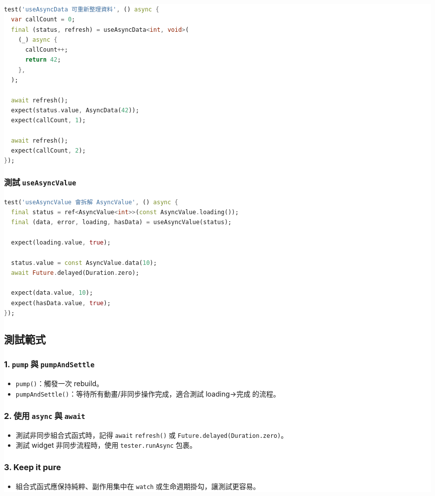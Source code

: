 ```dart
test('useAsyncData 可重新整理資料', () async {
  var callCount = 0;
  final (status, refresh) = useAsyncData<int, void>(
    (_) async {
      callCount++;
      return 42;
    },
  );

  await refresh();
  expect(status.value, AsyncData(42));
  expect(callCount, 1);

  await refresh();
  expect(callCount, 2);
});
```

### 測試 `useAsyncValue`

```dart
test('useAsyncValue 會拆解 AsyncValue', () async {
  final status = ref<AsyncValue<int>>(const AsyncValue.loading());
  final (data, error, loading, hasData) = useAsyncValue(status);

  expect(loading.value, true);

  status.value = const AsyncValue.data(10);
  await Future.delayed(Duration.zero);

  expect(data.value, 10);
  expect(hasData.value, true);
});
```

## 測試範式

### 1. `pump` 與 `pumpAndSettle`

- `pump()`：觸發一次 rebuild。
- `pumpAndSettle()`：等待所有動畫/非同步操作完成，適合測試 loading→完成 的流程。

### 2. 使用 `async` 與 `await`

- 測試非同步組合式函式時，記得 `await` `refresh()` 或 `Future.delayed(Duration.zero)`。
- 測試 widget 非同步流程時，使用 `tester.runAsync` 包裹。

### 3. Keep it pure

- 組合式函式應保持純粹、副作用集中在 `watch` 或生命週期掛勾，讓測試更容易。
